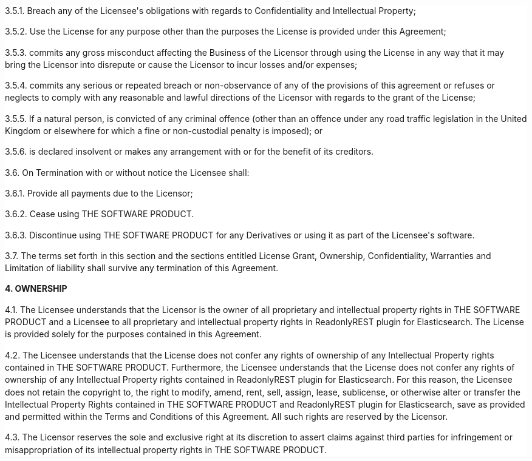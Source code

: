 3.5.1. Breach any of the Licensee's obligations with regards to
Confidentiality and Intellectual Property;

3.5.2. Use the License for any purpose other than the purposes the
License is provided under this Agreement;

3.5.3. commits any gross misconduct affecting the Business of the
Licensor through using the License in any way that it may bring the
Licensor into disrepute or cause the Licensor to incur losses and/or
expenses;

3.5.4. commits any serious or repeated breach or non-observance of any
of the provisions of this agreement or refuses or neglects to comply
with any reasonable and lawful directions of the Licensor with regards
to the grant of the License;

3.5.5. If a natural person, is convicted of any criminal offence (other
than an offence under any road traffic legislation in the United Kingdom
or elsewhere for which a fine or non-custodial penalty is imposed); or

3.5.6. is declared insolvent or makes any arrangement with or for the
benefit of its creditors.

3.6. On Termination with or without notice the Licensee shall:

3.6.1. Provide all payments due to the Licensor;

3.6.2. Cease using THE SOFTWARE PRODUCT.

3.6.3. Discontinue using THE SOFTWARE PRODUCT for any Derivatives or
using it as part of the Licensee's software.

3.7. The terms set forth in this section and the sections entitled
License Grant, Ownership, Confidentiality, Warranties and Limitation of
liability shall survive any termination of this Agreement.

**4. OWNERSHIP**

4.1. The Licensee understands that the Licensor is the owner of all
proprietary and intellectual property rights in THE SOFTWARE PRODUCT and
a Licensee to all proprietary and intellectual property rights in
ReadonlyREST plugin for Elasticsearch. The License is provided solely
for the purposes contained in this Agreement.

4.2. The Licensee understands that the License does not confer any
rights of ownership of any Intellectual Property rights contained in THE
SOFTWARE PRODUCT. Furthermore, the Licensee understands that the License
does not confer any rights of ownership of any Intellectual Property
rights contained in ReadonlyREST plugin for Elasticsearch. For this
reason, the Licensee does not retain the copyright to, the right to
modify, amend, rent, sell, assign, lease, sublicense, or otherwise alter
or transfer the Intellectual Property Rights contained in THE SOFTWARE
PRODUCT and ReadonlyREST plugin for Elasticsearch, save as provided and
permitted within the Terms and Conditions of this Agreement. All such
rights are reserved by the Licensor.

4.3. The Licensor reserves the sole and exclusive right at its
discretion to assert claims against third parties for infringement or
misappropriation of its intellectual property rights in THE SOFTWARE
PRODUCT.
